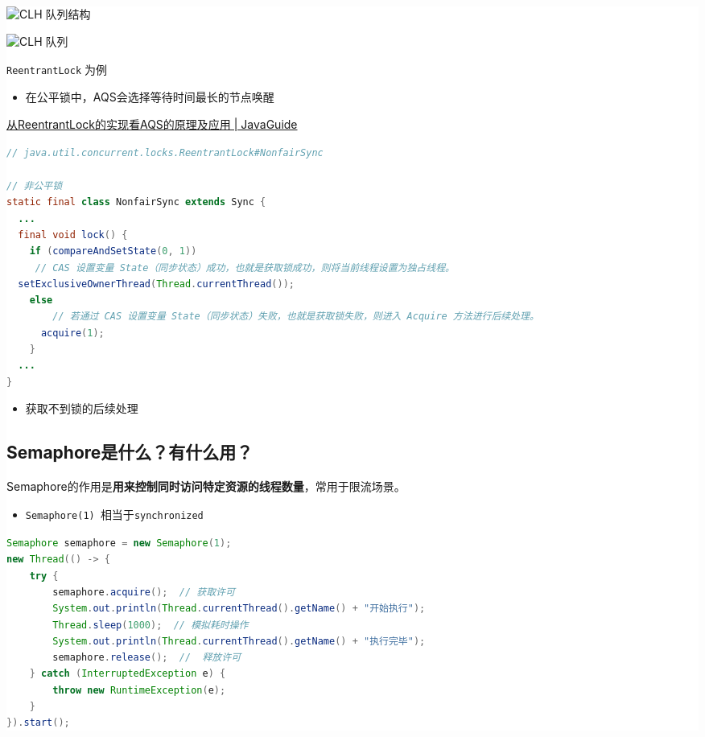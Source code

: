 ![CLH 队列结构](https://oss.javaguide.cn/github/javaguide/java/concurrent/clh-queue-structure.png)

![CLH 队列](http://42.192.130.83:9000/picgo/imgs/clh-queue-state.png)

`ReentrantLock` 为例

- 在公平锁中，AQS会选择等待时间最长的节点唤醒

[从ReentrantLock的实现看AQS的原理及应用 | JavaGuide](https://javaguide.cn/java/concurrent/reentrantlock.html)

```java
// java.util.concurrent.locks.ReentrantLock#NonfairSync

// 非公平锁
static final class NonfairSync extends Sync {
  ...
  final void lock() {
    if (compareAndSetState(0, 1))
     // CAS 设置变量 State（同步状态）成功，也就是获取锁成功，则将当前线程设置为独占线程。
  setExclusiveOwnerThread(Thread.currentThread());
    else
        // 若通过 CAS 设置变量 State（同步状态）失败，也就是获取锁失败，则进入 Acquire 方法进行后续处理。
      acquire(1);
    }
  ...
}

```

- 获取不到锁的后续处理





## Semaphore是什么？有什么用？

Semaphore的作用是**用来控制同时访问特定资源的线程数量**，常用于限流场景。

- `Semaphore(1) `相当于`synchronized`

```java
Semaphore semaphore = new Semaphore(1);
new Thread(() -> {
    try {
        semaphore.acquire();  // 获取许可
        System.out.println(Thread.currentThread().getName() + "开始执行");
        Thread.sleep(1000);  // 模拟耗时操作
        System.out.println(Thread.currentThread().getName() + "执行完毕");
        semaphore.release();  //  释放许可
    } catch (InterruptedException e) {
        throw new RuntimeException(e);
    }
}).start();
```
